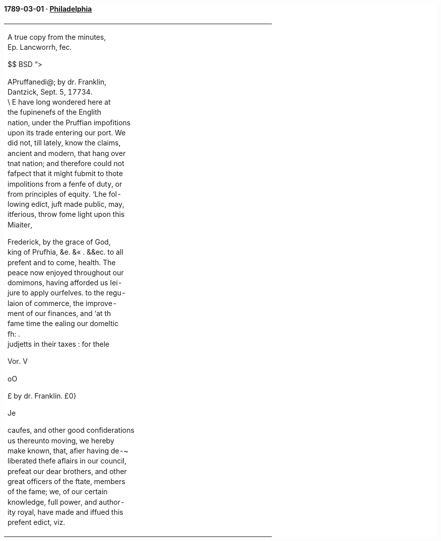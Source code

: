#### 1789-03-01 &middot; [Philadelphia](http://dbpedia.org/resource/Philadelphia)

<table style="width: 100%;"><tr><td style="width: 50%">

  
A true copy from the minutes,  
Ep. Lancworrh, fec.  
  
$$ BSD “&gt;  
  
APruffanedi@; by dr. Franklin,  
Dantzick, Sept. 5, 17734.  
\ E have long wondered here at  
the fupinenefs of the Englith  
nation, under the Pruffian impofitions  
upon its trade entering our port. We  
did not, till lately, know the claims,  
ancient and modern, that hang over  
tnat nation; and therefore could not  
fafpect that it might fubmit to thote  
impolitions from a fenfe of duty, or  
from principles of equity. ‘Lhe fol-  
lowing edict, juft made public, may,  
itferious, throw fome light upon this  
Miaiter,  
  
Frederick, by the grace of God,  
king of Prufhia, &amp;e. &amp;« . &amp;&amp;ec. to all  
prefent and to come, health. The  
peace now enjoyed throughout our  
domimons, having afforded us Iei-  
jure to apply ourfelves. to the regu-  
laion of commerce, the improve-  
ment of our finances, and ‘at th  
fame time the ealing our domeltic  
fh: .  
judjetts in their taxes : for thele  
  
Vor. V  
  
oO  
  
£ by dr. Franklin. £0}  
  
Je  
  
caufes, and other good confiderations  
us thereunto moving, we hereby  
make known, that, afier having de-~  
liberated thefe aflairs in our council,  
prefeat our dear brothers, and other  
great officers of the ftate, members  
of the fame; we, of our certain  
knowledge, full power, and author-  
ity royal, have made and iffued this  
prefent edict, viz.  
  